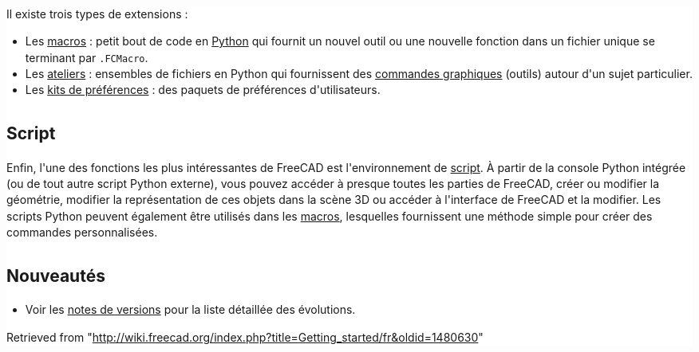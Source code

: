 Il existe trois types de extensions :

* Les [macros](/Macros/fr "Macros/fr") : petit bout de code en [Python](/Python/fr "Python/fr") qui fournit un nouvel outil ou une nouvelle fonction dans un fichier unique se terminant par `.FCMacro`.
* Les [ateliers](/External_workbenches/fr "External workbenches/fr") : ensembles de fichiers en Python qui fournissent des [commandes graphiques](/Gui_Command/fr "Gui Command/fr") (outils) autour d'un sujet particulier.
* Les [kits de préférences](/Preference_Packs/fr "Preference Packs/fr") : des paquets de préférences d'utilisateurs.

## Script

Enfin, l'une des fonctions les plus intéressantes de FreeCAD est l'environnement de [script](/Power_users_hub/fr#Scripts_dans_FreeCAD/fr "Power users hub/fr"). À partir de la console Python intégrée (ou de tout autre script Python externe), vous pouvez accéder à presque toutes les parties de FreeCAD, créer ou modifier la géométrie, modifier la représentation de ces objets dans la scène 3D ou accéder à l'interface de FreeCAD et la modifier. Les scripts Python peuvent également être utilisés dans les [macros](/Macros/fr "Macros/fr"), lesquelles fournissent une méthode simple pour créer des commandes personnalisées.

## Nouveautés

* Voir les [notes de versions](/Feature_list/fr#Notes_de_versions "Feature list/fr") pour la liste détaillée des évolutions.

Retrieved from "<http://wiki.freecad.org/index.php?title=Getting_started/fr&oldid=1480630>"